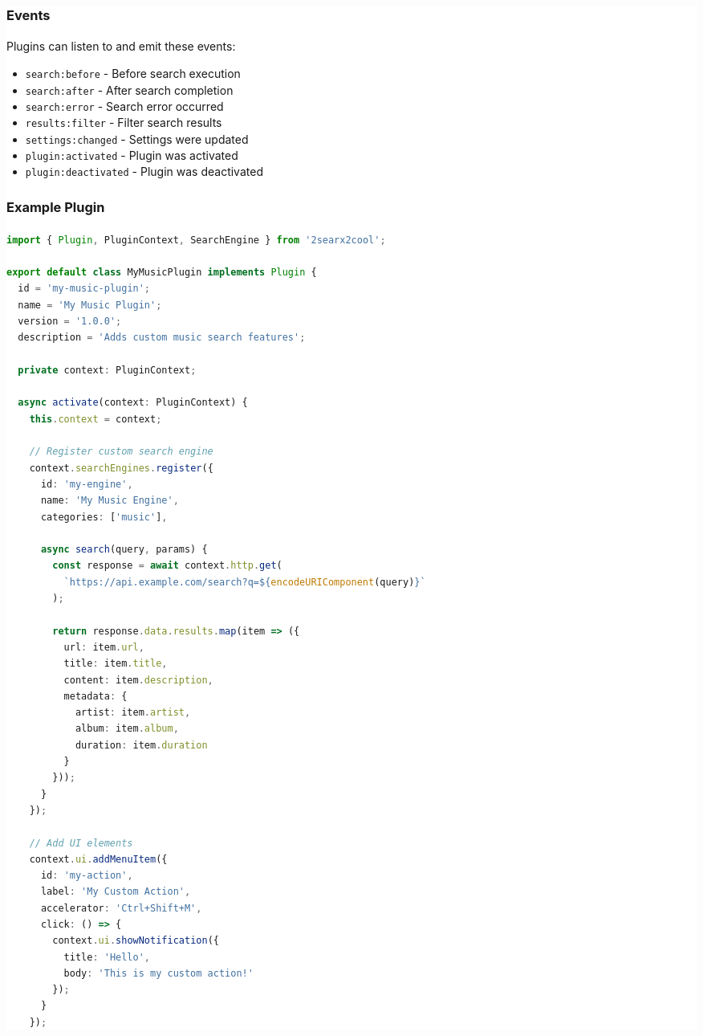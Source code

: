 ### Events

Plugins can listen to and emit these events:

- `search:before` - Before search execution
- `search:after` - After search completion
- `search:error` - Search error occurred
- `results:filter` - Filter search results
- `settings:changed` - Settings were updated
- `plugin:activated` - Plugin was activated
- `plugin:deactivated` - Plugin was deactivated

### Example Plugin

```typescript
import { Plugin, PluginContext, SearchEngine } from '2searx2cool';

export default class MyMusicPlugin implements Plugin {
  id = 'my-music-plugin';
  name = 'My Music Plugin';
  version = '1.0.0';
  description = 'Adds custom music search features';
  
  private context: PluginContext;
  
  async activate(context: PluginContext) {
    this.context = context;
    
    // Register custom search engine
    context.searchEngines.register({
      id: 'my-engine',
      name: 'My Music Engine',
      categories: ['music'],
      
      async search(query, params) {
        const response = await context.http.get(
          `https://api.example.com/search?q=${encodeURIComponent(query)}`
        );
        
        return response.data.results.map(item => ({
          url: item.url,
          title: item.title,
          content: item.description,
          metadata: {
            artist: item.artist,
            album: item.album,
            duration: item.duration
          }
        }));
      }
    });
    
    // Add UI elements
    context.ui.addMenuItem({
      id: 'my-action',
      label: 'My Custom Action',
      accelerator: 'Ctrl+Shift+M',
      click: () => {
        context.ui.showNotification({
          title: 'Hello',
          body: 'This is my custom action!'
        });
      }
    });
```